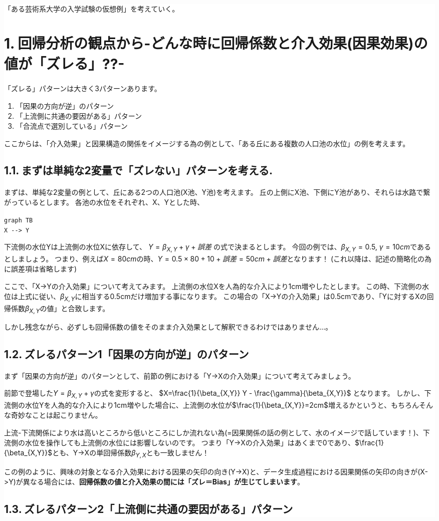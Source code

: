 「ある芸術系大学の入学試験の仮想例」を考えていく。

# 1. 回帰分析の観点から-どんな時に回帰係数と介入効果(因果効果)の値が「ズレる」??-

「ズレる」パターンは大きく3パターンあります。

1. 「因果の方向が逆」のパターン
2. 「上流側に共通の要因がある」パターン
3. 「合流点で選別している」パターン

ここからは、「介入効果」と因果構造の関係をイメージする為の例として、「ある丘にある複数の人口池の水位」の例を考えます。

## 1.1. まずは単純な2変量で「ズレない」パターンを考える.

まずは、単純な2変量の例として、丘にある2つの人口池(X池、Y池)を考えます。
丘の上側にX池、下側にY池があり、それらは水路で繋がっているとします。
各池の水位をそれぞれ、X、Yとした時、

```mermaid
graph TB
X --> Y
```

下流側の水位Yは上流側の水位Xに依存して、
$Y=\beta_{X, Y} +\gamma + 誤差$
の式で決まるとします。
今回の例では、$\beta_{X,Y}=0.5$, $\gamma=10cm$であるとしましょう。
つまり、例えば$X=80cm$の時、$Y=0.5\times 80 + 10 +誤差=50cm +誤差$となります！
(これ以降は、記述の簡略化の為に誤差項は省略します)

ここで、「X→Yの介入効果」について考えてみます。
上流側の水位Xを人為的な介入により1cm増やしたとします。
この時、下流側の水位は上式に従い、$\beta_{X,Y}$に相当する0.5cmだけ増加する事になります。
この場合の「X->Yの介入効果」は0.5cmであり、「Yに対するXの回帰係数$\beta_{X,Y}$の値」と合致します。

しかし残念ながら、必ずしも回帰係数の値をそのまま介入効果として解釈できるわけではありません...。

## 1.2. ズレるパターン1「因果の方向が逆」のパターン

まず「因果の方向が逆」のパターンとして、前節の例における「Y→Xの介入効果」について考えてみましょう。

前節で登場した$Y=\beta_{X, Y} +\gamma$の式を変形すると、
$X=\frac{1}{\beta_{X,Y}} Y - \frac{\gamma}{\beta_{X,Y}}$
となります。
しかし、下流側の水位Yを人為的な介入により1cm増やした場合に、上流側の水位が$\frac{1}{\beta_{X,Y}}=2cm$増えるかというと、もちろんそんな奇妙なことは起こりません。

上流-下流関係により水は高いところから低いところにしか流れない為(=因果関係の話の例として、水のイメージで話しています！)、下流側の水位を操作しても上流側の水位には影響しないのです。
つまり「Y→Xの介入効果」はあくまで0であり、$\frac{1}{\beta_{X,Y}}$とも、Y→Xの単回帰係数$\beta_{Y,X}$とも一致しません！

この例のように、興味の対象となる介入効果における因果の矢印の向き(Y->X)と、データ生成過程における因果関係の矢印の向きが(X->Y)が異なる場合には、**回帰係数の値と介入効果の間には「ズレ＝Bias」が生じてしまいます**。

## 1.3. ズレるパターン2「上流側に共通の要因がある」パターン
